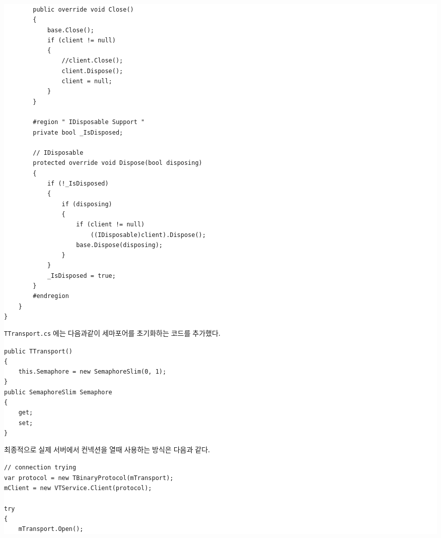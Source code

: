             public override void Close()
            {
                base.Close();
                if (client != null)
                {
                    //client.Close();
                    client.Dispose();
                    client = null;
                }
            }
    
            #region " IDisposable Support "
            private bool _IsDisposed;
    
            // IDisposable
            protected override void Dispose(bool disposing)
            {
                if (!_IsDisposed)
                {
                    if (disposing)
                    {
                        if (client != null)
                            ((IDisposable)client).Dispose();
                        base.Dispose(disposing);
                    }
                }
                _IsDisposed = true;
            }
            #endregion
        }
    }
    

`TTransport.cs` 에는 다음과같이 세마포어를 초기화하는 코드를 추가했다.

    public TTransport()
    {            
        this.Semaphore = new SemaphoreSlim(0, 1);
    }
    public SemaphoreSlim Semaphore
    {
        get;
        set;
    }
    

최종적으로 실제 서버에서 컨넥션을 열때 사용하는 방식은 다음과 같다.

    // connection trying
    var protocol = new TBinaryProtocol(mTransport);
    mClient = new VTService.Client(protocol);
    
    try
    {
        mTransport.Open();
    